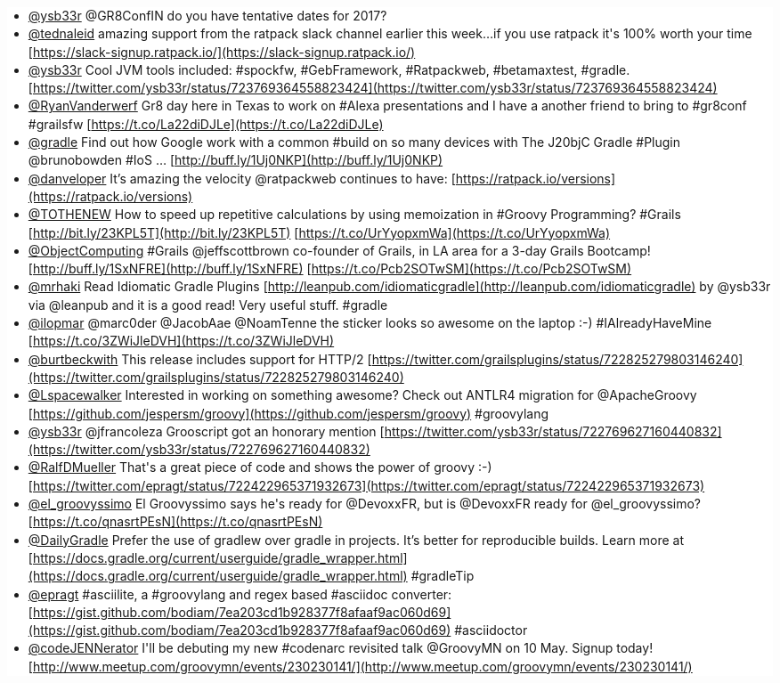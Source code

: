 *   [@ysb33r](https://twitter.com/ysb33r/status/724327933112778752) @GR8ConfIN do you have tentative dates for 2017?
*   [@tednaleid](https://twitter.com/tednaleid/status/724300793025683456) amazing support from the ratpack slack channel earlier this week…if you use ratpack it's 100% worth your time [https://slack-signup.ratpack.io/](https://slack-signup.ratpack.io/)
*   [@ysb33r](https://twitter.com/ysb33r/status/724255488364437505) Cool JVM tools included: #spockfw, #GebFramework, #Ratpackweb, #betamaxtest, #gradle. [https://twitter.com/ysb33r/status/723769364558823424](https://twitter.com/ysb33r/status/723769364558823424)
*   [@RyanVanderwerf](https://twitter.com/RyanVanderwerf/status/724005380011872256) Gr8 day here in Texas to work on #Alexa presentations and I have a another friend to bring to #gr8conf #grailsfw [https://t.co/La22diDJLe](https://t.co/La22diDJLe)
*   [@gradle](https://twitter.com/gradle/status/723935246211768322) Find out how Google work with a common #build on so many devices with The J20bjC Gradle #Plugin @brunobowden #IoS … [http://buff.ly/1Uj0NKP](http://buff.ly/1Uj0NKP)
*   [@danveloper](https://twitter.com/danveloper/status/723497638738403328) It’s amazing the velocity @ratpackweb continues to have: [https://ratpack.io/versions](https://ratpack.io/versions)
*   [@TOTHENEW](https://twitter.com/TOTHENEW/status/723179558074232834) How to speed up repetitive calculations by using memoization in #Groovy Programming? #Grails [http://bit.ly/23KPL5T](http://bit.ly/23KPL5T) [https://t.co/UrYyopxmWa](https://t.co/UrYyopxmWa)
*   [@ObjectComputing](https://twitter.com/ObjectComputing/status/723173998515859457) #Grails @jeffscottbrown co-founder of Grails, in LA area for a 3-day Grails Bootcamp! [http://buff.ly/1SxNFRE](http://buff.ly/1SxNFRE) [https://t.co/Pcb2SOTwSM](https://t.co/Pcb2SOTwSM)
*   [@mrhaki](https://twitter.com/mrhaki/status/723135172246269959) Read Idiomatic Gradle Plugins [http://leanpub.com/idiomaticgradle](http://leanpub.com/idiomaticgradle) by @ysb33r via @leanpub and it is a good read! Very useful stuff. #gradle
*   [@ilopmar](https://twitter.com/ilopmar/status/722844538696568832) @marc0der @JacobAae @NoamTenne the sticker looks so awesome on the laptop :-) #IAlreadyHaveMine [https://t.co/3ZWiJleDVH](https://t.co/3ZWiJleDVH)
*   [@burtbeckwith](https://twitter.com/burtbeckwith/status/722828163072466945) This release includes support for HTTP/2 [https://twitter.com/grailsplugins/status/722825279803146240](https://twitter.com/grailsplugins/status/722825279803146240)
*   [@Lspacewalker](https://twitter.com/Lspacewalker/status/722793292568666112) Interested in working on something awesome? Check out ANTLR4 migration for @ApacheGroovy [https://github.com/jespersm/groovy](https://github.com/jespersm/groovy) #groovylang
*   [@ysb33r](https://twitter.com/ysb33r/status/722775710553763840) @jfrancoleza Grooscript got an honorary mention [https://twitter.com/ysb33r/status/722769627160440832](https://twitter.com/ysb33r/status/722769627160440832)
*   [@RalfDMueller](https://twitter.com/RalfDMueller/status/722755533393014784) That's a great piece of code and shows the power of groovy :-) [https://twitter.com/epragt/status/722422965371932673](https://twitter.com/epragt/status/722422965371932673)
*   [@el_groovyssimo](https://twitter.com/el_groovyssimo/status/722460434519994368) El Groovyssimo says he's ready for @DevoxxFR, but is @DevoxxFR ready for @el_groovyssimo? [https://t.co/qnasrtPEsN](https://t.co/qnasrtPEsN)
*   [@DailyGradle](https://twitter.com/DailyGradle/status/722439625080344580) Prefer the use of gradlew over gradle in projects. It’s better for reproducible builds. Learn more at [https://docs.gradle.org/current/userguide/gradle_wrapper.html](https://docs.gradle.org/current/userguide/gradle_wrapper.html) #gradleTip
*   [@epragt](https://twitter.com/epragt/status/722422965371932673) #asciilite, a #groovylang and regex based #asciidoc converter: [https://gist.github.com/bodiam/7ea203cd1b928377f8afaaf9ac060d69](https://gist.github.com/bodiam/7ea203cd1b928377f8afaaf9ac060d69) #asciidoctor
*   [@codeJENNerator](https://twitter.com/codeJENNerator/status/722167912476192768) I'll be debuting my new #codenarc revisited talk @GroovyMN on 10 May. Signup today! [http://www.meetup.com/groovymn/events/230230141/](http://www.meetup.com/groovymn/events/230230141/)
